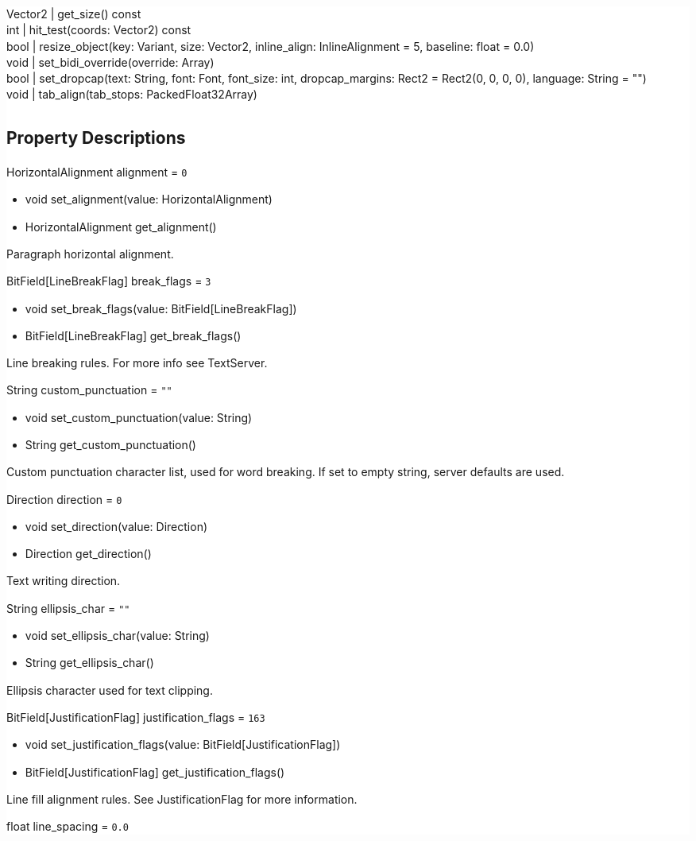 Vector2 | get_size() const  
int | hit_test(coords: Vector2) const  
bool | resize_object(key: Variant, size: Vector2, inline_align: InlineAlignment = 5, baseline: float = 0.0)  
void | set_bidi_override(override: Array)  
bool | set_dropcap(text: String, font: Font, font_size: int, dropcap_margins: Rect2 = Rect2(0, 0, 0, 0), language: String = "")  
void | tab_align(tab_stops: PackedFloat32Array)  
  
## Property Descriptions

HorizontalAlignment alignment = `0`

  * void set_alignment(value: HorizontalAlignment)

  * HorizontalAlignment get_alignment()

Paragraph horizontal alignment.

BitField[LineBreakFlag] break_flags = `3`

  * void set_break_flags(value: BitField[LineBreakFlag])

  * BitField[LineBreakFlag] get_break_flags()

Line breaking rules. For more info see TextServer.

String custom_punctuation = `""`

  * void set_custom_punctuation(value: String)

  * String get_custom_punctuation()

Custom punctuation character list, used for word breaking. If set to empty
string, server defaults are used.

Direction direction = `0`

  * void set_direction(value: Direction)

  * Direction get_direction()

Text writing direction.

String ellipsis_char = `""`

  * void set_ellipsis_char(value: String)

  * String get_ellipsis_char()

Ellipsis character used for text clipping.

BitField[JustificationFlag] justification_flags = `163`

  * void set_justification_flags(value: BitField[JustificationFlag])

  * BitField[JustificationFlag] get_justification_flags()

Line fill alignment rules. See JustificationFlag for more information.

float line_spacing = `0.0`
